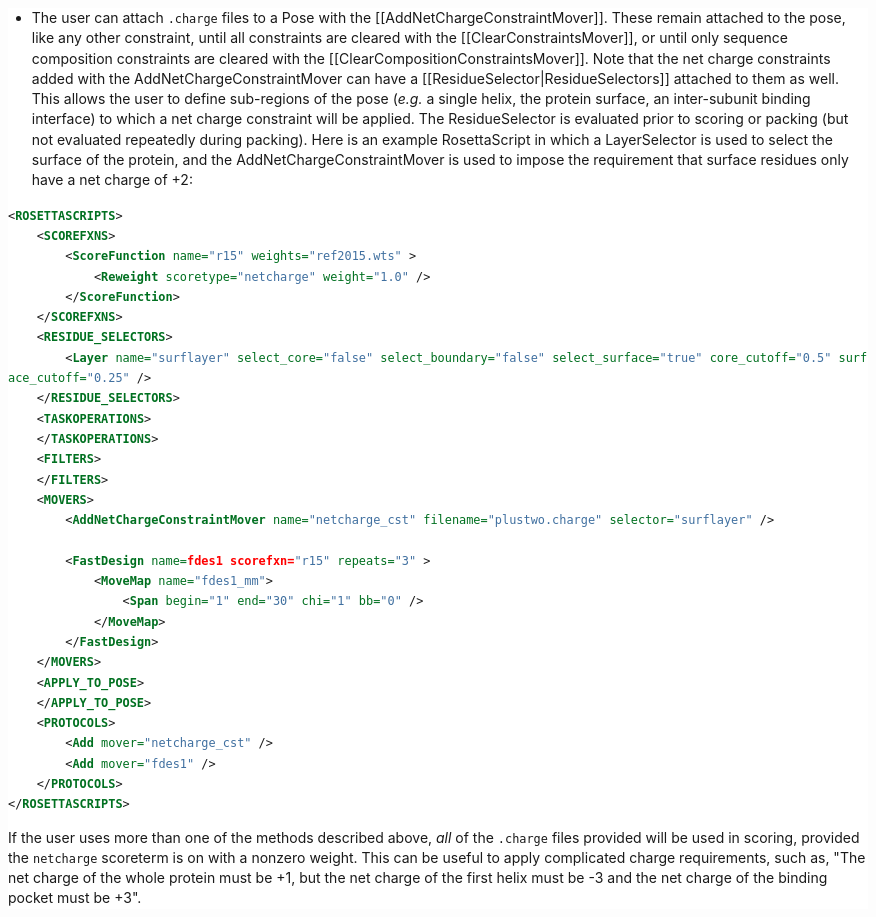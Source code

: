 - The user can attach ```.charge``` files to a Pose with the [[AddNetChargeConstraintMover]].  These remain attached to the pose, like any other constraint, until all constraints are cleared with the [[ClearConstraintsMover]], or until only sequence composition constraints are cleared with the [[ClearCompositionConstraintsMover]].  Note that the net charge constraints added with the AddNetChargeConstraintMover can have a [[ResidueSelector|ResidueSelectors]] attached to them as well.  This allows the user to define sub-regions of the pose (_e.g._ a single helix, the protein surface, an inter-subunit binding interface) to which a net charge constraint will be applied.  The ResidueSelector is evaluated prior to scoring or packing (but not evaluated repeatedly during packing).  Here is an example RosettaScript in which a LayerSelector is used to select the surface of the protein, and the AddNetChargeConstraintMover is used to impose the requirement that surface residues only have a net charge of +2:

```xml
<ROSETTASCRIPTS>
	<SCOREFXNS>
		<ScoreFunction name="r15" weights="ref2015.wts" >
			<Reweight scoretype="netcharge" weight="1.0" />
		</ScoreFunction>
	</SCOREFXNS>
	<RESIDUE_SELECTORS>
		<Layer name="surflayer" select_core="false" select_boundary="false" select_surface="true" core_cutoff="0.5" surface_cutoff="0.25" />
	</RESIDUE_SELECTORS>
	<TASKOPERATIONS>
	</TASKOPERATIONS>
	<FILTERS>
	</FILTERS>
	<MOVERS>
		<AddNetChargeConstraintMover name="netcharge_cst" filename="plustwo.charge" selector="surflayer" />
		
		<FastDesign name=fdes1 scorefxn="r15" repeats="3" >
			<MoveMap name="fdes1_mm">
				<Span begin="1" end="30" chi="1" bb="0" />
			</MoveMap>
		</FastDesign>
	</MOVERS>
	<APPLY_TO_POSE>
	</APPLY_TO_POSE>
	<PROTOCOLS>
		<Add mover="netcharge_cst" />
		<Add mover="fdes1" />
	</PROTOCOLS>
</ROSETTASCRIPTS>

```

If the user uses more than one of the methods described above, _all_ of the ```.charge``` files provided will be used in scoring, provided the `netcharge` scoreterm is on with a nonzero weight.  This can be useful to apply complicated charge requirements, such as, "The net charge of the whole protein must be +1, but the net charge of the first helix must be -3 and the net charge of the binding pocket must be +3".
